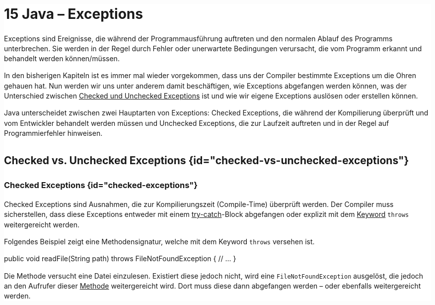 # 15 Java – Exceptions

<p>Exceptions sind Ereignisse, die während der Programmausführung auftreten und den normalen Ablauf des Programms
unterbrechen. Sie werden in der Regel durch Fehler oder unerwartete Bedingungen verursacht, die vom Programm erkannt und
behandelt werden können/müssen.</p>

<p>In den bisherigen Kapiteln ist es immer mal wieder vorgekommen, dass uns der
<tooltip term="Compiler"><format color="%GlossaryLinkColor%">Compiler</format></tooltip> bestimmte Exceptions um die
Ohren gehauen hat. Nun werden wir uns unter anderem damit beschäftigen, wie Exceptions abgefangen werden können, was der
Unterschied zwischen
<format color="%LinkColor%"><a href="#checked-vs-unchecked-exceptions">Checked und Unchecked Exceptions</a></format> ist
und wie wir eigene Exceptions auslösen oder erstellen können.</p>

<p>Java unterscheidet zwischen zwei Hauptarten von Exceptions: <format color="%Highlight%">Checked Exceptions</format>,
die während der Kompilierung überprüft und vom Entwickler behandelt werden müssen und
<format color="%LinkColor%">Unchecked Exceptions</format>, die zur Laufzeit auftreten und in der Regel auf
Programmierfehler hinweisen.</p>

## Checked vs. Unchecked Exceptions {id="checked-vs-unchecked-exceptions"}
### Checked Exceptions {id="checked-exceptions"}

<p>Checked Exceptions sind Ausnahmen, die zur Kompilierungszeit (Compile-Time) überprüft werden. Der
<tooltip term="Compiler"><format color="%GlossaryLinkColor%">Compiler</format></tooltip> muss sicherstellen, dass diese
Exceptions entweder mit einem <format color="%LinkColor%"><a href="#catch-exceptions">try-catch</a></format>-Block
abgefangen oder explizit mit dem <format color="%LinkColor%"><a href="01-java-token.md#keywords">Keyword</a></format>
<code>throws</code> weitergereicht werden.</p>

<p>Folgendes Beispiel zeigt eine Methodensignatur, welche mit dem Keyword <code>throws</code> versehen ist.</p>

<code-block lang="java">
    public void readFile(String path) throws FileNotFoundException {
        // ...
    }
</code-block>

<p>Die Methode versucht eine Datei einzulesen. Existiert diese jedoch nicht, wird eine
<code>FileNotFoundException</code> ausgelöst, die jedoch an den Aufrufer dieser
<format color="%LinkColor%"><a href="09-java-methods.md">Methode</a></format> weitergereicht wird. Dort muss diese dann
abgefangen werden – oder ebenfalls weitergereicht werden.</p>
